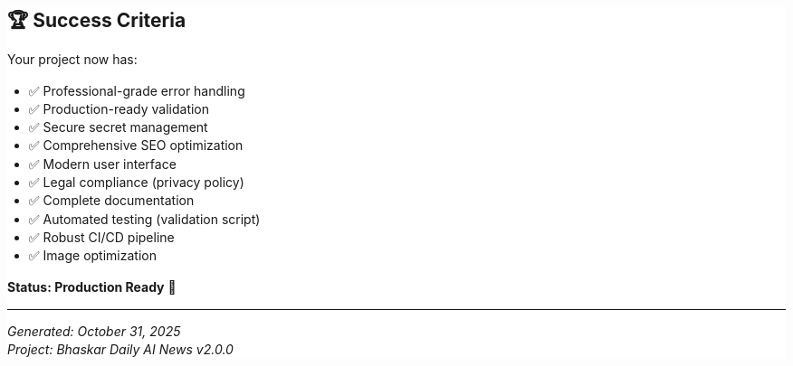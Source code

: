 ## 🏆 Success Criteria

Your project now has:

- ✅ Professional-grade error handling
- ✅ Production-ready validation
- ✅ Secure secret management
- ✅ Comprehensive SEO optimization
- ✅ Modern user interface
- ✅ Legal compliance (privacy policy)
- ✅ Complete documentation
- ✅ Automated testing (validation script)
- ✅ Robust CI/CD pipeline
- ✅ Image optimization

**Status: Production Ready** 🎉

---

*Generated: October 31, 2025*  
*Project: Bhaskar Daily AI News v2.0.0*
